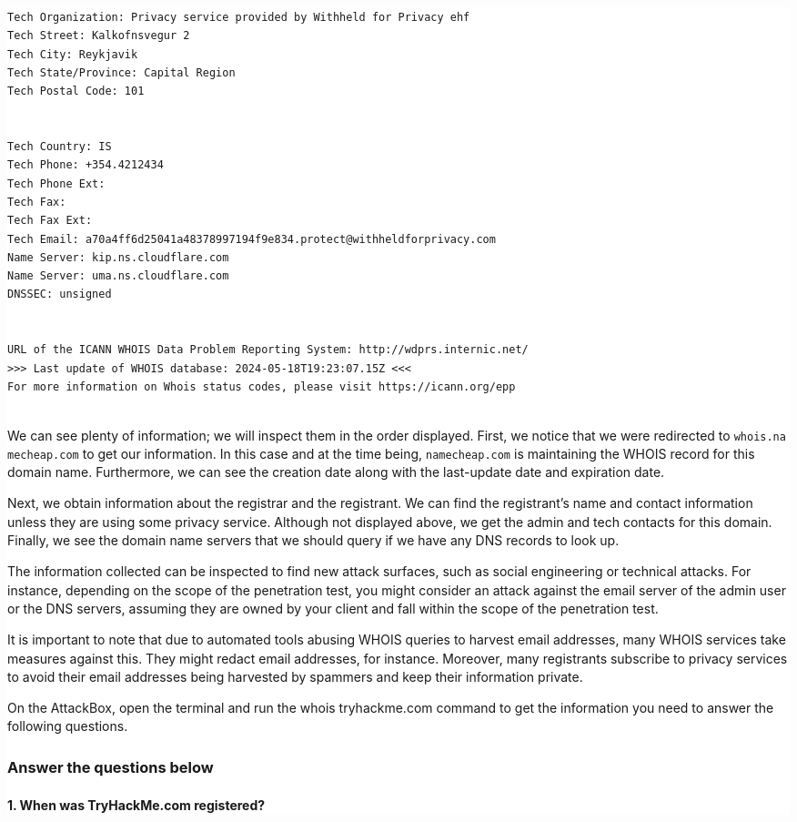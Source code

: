 ```base
Tech Organization: Privacy service provided by Withheld for Privacy ehf
Tech Street: Kalkofnsvegur 2
Tech City: Reykjavik
Tech State/Province: Capital Region
Tech Postal Code: 101


Tech Country: IS
Tech Phone: +354.4212434
Tech Phone Ext:
Tech Fax:
Tech Fax Ext:
Tech Email: a70a4ff6d25041a48378997194f9e834.protect@withheldforprivacy.com
Name Server: kip.ns.cloudflare.com
Name Server: uma.ns.cloudflare.com
DNSSEC: unsigned


URL of the ICANN WHOIS Data Problem Reporting System: http://wdprs.internic.net/
>>> Last update of WHOIS database: 2024-05-18T19:23:07.15Z <<<
For more information on Whois status codes, please visit https://icann.org/epp


````

We can see plenty of information; we will inspect them in the order displayed. First, we notice that we were redirected to `whois.namecheap.com` to get our information. In this case and at the time being, `namecheap.com` is maintaining the WHOIS record for this domain name. Furthermore, we can see the creation date along with the last-update date and expiration date.

Next, we obtain information about the registrar and the registrant. We can find the registrant’s name and contact information unless they are using some privacy service. Although not displayed above, we get the admin and tech contacts for this domain. Finally, we see the domain name servers that we should query if we have any DNS records to look up.

The information collected can be inspected to find new attack surfaces, such as social engineering or technical attacks. For instance, depending on the scope of the penetration test, you might consider an attack against the email server of the admin user or the DNS servers, assuming they are owned by your client and fall within the scope of the penetration test.

It is important to note that due to automated tools abusing WHOIS queries to harvest email addresses, many WHOIS services take measures against this. They might redact email addresses, for instance. Moreover, many registrants subscribe to privacy services to avoid their email addresses being harvested by spammers and keep their information private.

On the AttackBox, open the terminal and run the whois tryhackme.com command to get the information you need to answer the following questions.


### Answer the questions below

#### 1. When was TryHackMe.com registered?
